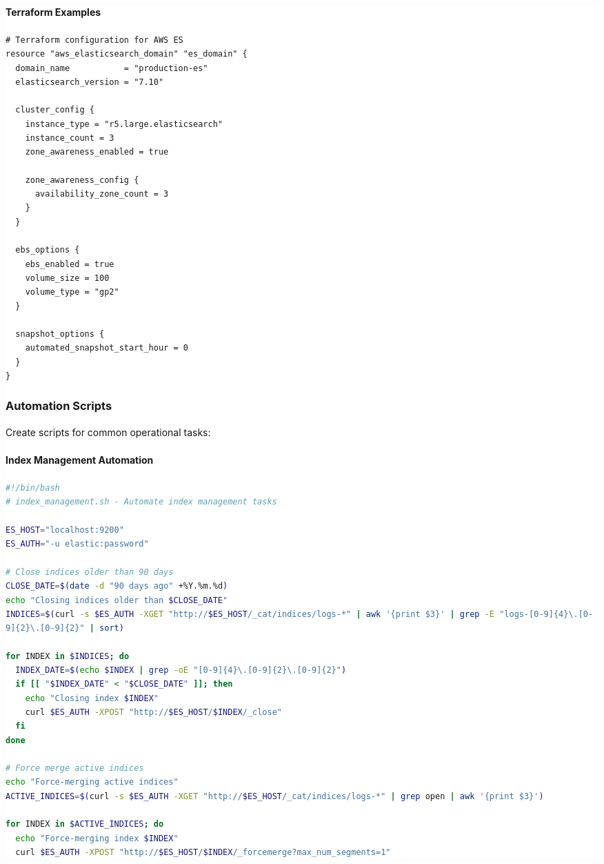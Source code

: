 #### Terraform Examples

```hcl
# Terraform configuration for AWS ES
resource "aws_elasticsearch_domain" "es_domain" {
  domain_name           = "production-es"
  elasticsearch_version = "7.10"
  
  cluster_config {
    instance_type = "r5.large.elasticsearch"
    instance_count = 3
    zone_awareness_enabled = true
    
    zone_awareness_config {
      availability_zone_count = 3
    }
  }
  
  ebs_options {
    ebs_enabled = true
    volume_size = 100
    volume_type = "gp2"
  }
  
  snapshot_options {
    automated_snapshot_start_hour = 0
  }
}
```

### Automation Scripts

Create scripts for common operational tasks:

#### Index Management Automation

```bash
#!/bin/bash
# index_management.sh - Automate index management tasks

ES_HOST="localhost:9200"
ES_AUTH="-u elastic:password"

# Close indices older than 90 days
CLOSE_DATE=$(date -d "90 days ago" +%Y.%m.%d)
echo "Closing indices older than $CLOSE_DATE"
INDICES=$(curl -s $ES_AUTH -XGET "http://$ES_HOST/_cat/indices/logs-*" | awk '{print $3}' | grep -E "logs-[0-9]{4}\.[0-9]{2}\.[0-9]{2}" | sort)

for INDEX in $INDICES; do
  INDEX_DATE=$(echo $INDEX | grep -oE "[0-9]{4}\.[0-9]{2}\.[0-9]{2}")
  if [[ "$INDEX_DATE" < "$CLOSE_DATE" ]]; then
    echo "Closing index $INDEX"
    curl $ES_AUTH -XPOST "http://$ES_HOST/$INDEX/_close"
  fi
done

# Force merge active indices
echo "Force-merging active indices"
ACTIVE_INDICES=$(curl -s $ES_AUTH -XGET "http://$ES_HOST/_cat/indices/logs-*" | grep open | awk '{print $3}')

for INDEX in $ACTIVE_INDICES; do
  echo "Force-merging index $INDEX"
  curl $ES_AUTH -XPOST "http://$ES_HOST/$INDEX/_forcemerge?max_num_segments=1"
```